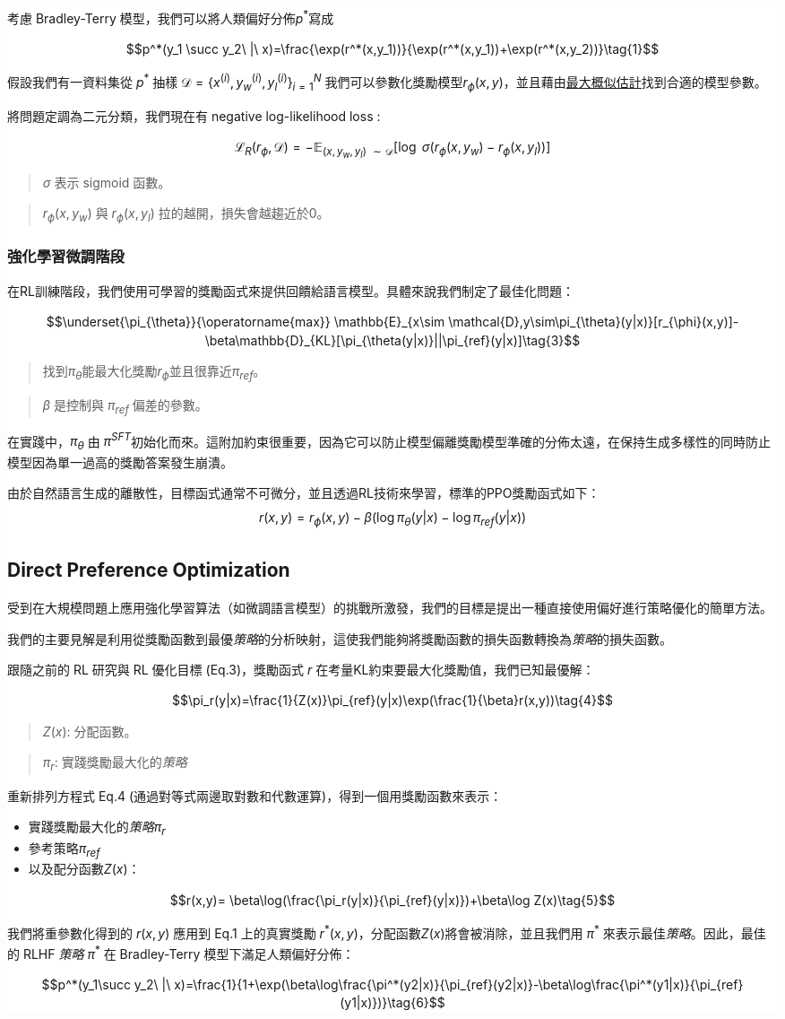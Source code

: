 考慮 Bradley-Terry 模型，我們可以將人類偏好分佈$p^*$寫成

$$p^*(y_1 \succ y_2\ |\ x)=\frac{\exp(r^*(x,y_1))}{\exp(r^*(x,y_1))+\exp(r^*(x,y_2))}\tag{1}$$

假設我們有一資料集從 $p^*$ 抽樣 $\mathcal{D}=\{x^{(i)},y_w^{(i)},y_l^{(i)}\}^N_{i=1}$ 我們可以參數化獎勵模型$r_\phi(x,y)$，並且藉由[最大概似估計](https://medium.com/qiubingcheng/%E6%9C%80%E5%A4%A7%E6%A6%82%E4%BC%BC%E4%BC%B0%E8%A8%88-maximum-likelihood-estimation-mle-78a281d5f1d)找到合適的模型參數。

將問題定調為二元分類，我們現在有 negative log-likelihood loss :

$$\mathcal{L}_R(r_{\phi},\mathcal{D})=-\mathbb{E}_{(x,y_w,y_l)~\sim \mathcal{D}}[\log\  \sigma(r_{\phi}(x,y_w)-r_{\phi}(x,y_l))]\tag{2}$$

> $\sigma$ 表示 sigmoid 函數。

> $r_{\phi}(x,y_w)$ 與 $r_{\phi}(x,y_l)$ 拉的越開，損失會越趨近於0。

### 強化學習微調階段
在RL訓練階段，我們使用可學習的獎勵函式來提供回饋給語言模型。具體來說我們制定了最佳化問題：

$$\underset{\pi_{\theta}}{\operatorname{max}} \mathbb{E}_{x\sim \mathcal{D},y\sim\pi_{\theta}(y|x)}[r_{\phi}(x,y)]-\beta\mathbb{D}_{KL}[\pi_{\theta(y|x)}||\pi_{ref}(y|x)]\tag{3}$$


> 找到$\pi_{\theta}$能最大化獎勵$r_{\phi}$並且很靠近$\pi_{ref}$。

> $\beta$ 是控制與 $\pi_{ref}$ 偏差的參數。


在實踐中，$\pi_{\theta}$ 由 $\pi^{SFT}$初始化而來。這附加約束很重要，因為它可以防止模型偏離獎勵模型準確的分佈太遠，在保持生成多樣性的同時防止模型因為單一過高的獎勵答案發生崩潰。

由於自然語言生成的離散性，目標函式通常不可微分，並且透過RL技術來學習，標準的PPO獎勵函式如下：
$$r(x,y) = r_\phi(x,y) - \beta(\log\pi_\theta(y|x) - \log\pi_{ref}(y|x))$$

## Direct Preference Optimization

受到在大規模問題上應用強化學習算法（如微調語言模型）的挑戰所激發，我們的目標是提出一種直接使用偏好進行策略優化的簡單方法。

我們的主要見解是利用從獎勵函數到最優*策略*的分析映射，這使我們能夠將獎勵函數的損失函數轉換為*策略*的損失函數。

跟隨之前的 RL 研究與 RL 優化目標 (Eq.3)，獎勵函式 $r$ 在考量KL約束要最大化獎勵值，我們已知最優解：

$$\pi_r(y|x)=\frac{1}{Z(x)}\pi_{ref}(y|x)\exp(\frac{1}{\beta}r(x,y))\tag{4}$$

> $Z(x)$: 分配函數。

> $\pi_r$: 實踐獎勵最大化的*策略*


重新排列方程式 Eq.4 (通過對等式兩邊取對數和代數運算)，得到一個用獎勵函數來表示：
- 實踐獎勵最大化的*策略*$\pi_r$
- 參考策略$\pi_{ref}$
- 以及配分函數$Z(x)$：

$$r(x,y)= \beta\log(\frac{\pi_r(y|x)}{\pi_{ref}(y|x)})+\beta\log Z(x)\tag{5}$$

我們將重參數化得到的 $r(x,y)$ 應用到 Eq.1 上的真實獎勵 $r^*(x,y)$，分配函數$Z(x)$將會被消除，並且我們用 $\pi^*$ 來表示最佳*策略*。因此，最佳的 RLHF *策略* $\pi^*$ 在 Bradley-Terry 模型下滿足人類偏好分佈：

$$p^*(y_1\succ y_2\ |\ x)=\frac{1}{1+\exp(\beta\log\frac{\pi^*(y2|x)}{\pi_{ref}(y2|x)}-\beta\log\frac{\pi^*(y1|x)}{\pi_{ref}(y1|x)})}\tag{6}$$
